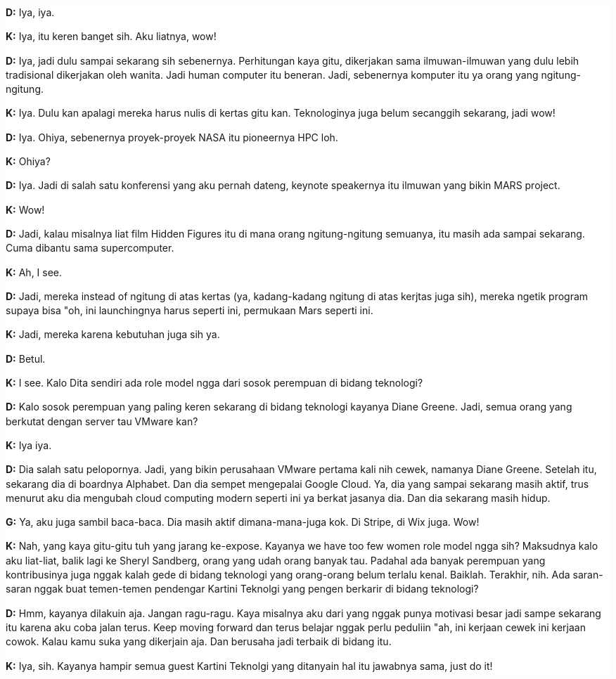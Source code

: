 **D:** Iya, iya. 

**K:** Iya, itu keren banget sih. Aku liatnya, wow!

**D:** Iya, jadi dulu sampai sekarang sih sebenernya. Perhitungan kaya gitu, dikerjakan sama ilmuwan-ilmuwan yang dulu lebih tradisional dikerjakan oleh wanita. Jadi human computer itu beneran. Jadi, sebenernya komputer itu ya orang yang ngitung-ngitung. 

**K:** Iya. Dulu kan apalagi mereka harus nulis di kertas gitu kan. Teknologinya juga belum secanggih sekarang, jadi wow!

**D:** Iya. Ohiya, sebenernya proyek-proyek NASA itu pioneernya HPC loh. 

**K:** Ohiya?

**D:** Iya. Jadi di salah satu konferensi yang aku pernah dateng, keynote speakernya itu ilmuwan yang bikin MARS project. 

**K:** Wow! 

**D:** Jadi, kalau misalnya liat film Hidden Figures itu di mana orang ngitung-ngitung semuanya, itu masih ada sampai sekarang. Cuma dibantu sama supercomputer. 

**K:** Ah, I see. 

**D:** Jadi, mereka instead of ngitung di atas kertas (ya, kadang-kadang ngitung di atas kerjtas juga sih), mereka ngetik program supaya bisa "oh, ini launchingnya harus seperti ini, permukaan Mars seperti ini. 

**K:** Jadi, mereka karena kebutuhan juga sih ya. 

**D:** Betul. 

**K:** I see. Kalo Dita sendiri ada role model ngga dari sosok perempuan di bidang teknologi?

**D:** Kalo sosok perempuan yang paling keren sekarang di bidang teknologi kayanya Diane Greene. Jadi, semua orang yang berkutat dengan server tau VMware kan? 

**K:** Iya iya. 

**D:** Dia salah satu pelopornya. Jadi, yang bikin perusahaan VMware pertama kali nih cewek, namanya Diane Greene. Setelah itu, sekarang dia di boardnya Alphabet. Dan dia sempet mengepalai Google Cloud. Ya, dia yang sampai sekarang masih aktif, trus menurut aku dia mengubah cloud computing modern seperti ini ya berkat jasanya dia. Dan dia sekarang masih hidup. 

**G:** Ya, aku juga sambil baca-baca. Dia masih aktif dimana-mana-juga kok. Di Stripe, di Wix juga. Wow! 

**K:** Nah, yang kaya gitu-gitu tuh yang jarang ke-expose. Kayanya we have too few women role model ngga sih? Maksudnya kalo aku liat-liat, balik lagi ke Sheryl Sandberg, orang yang udah orang banyak tau. Padahal ada banyak perempuan yang kontribusinya juga nggak kalah gede di bidang teknologi yang orang-orang belum terlalu kenal. Baiklah. Terakhir, nih. Ada saran-saran nggak buat temen-temen pendengar Kartini Teknolgi yang pengen berkarir di bidang teknologi?

**D:** Hmm, kayanya dilakuin aja. Jangan ragu-ragu. Kaya misalnya aku dari yang nggak punya motivasi besar jadi sampe sekarang itu karena aku coba jalan terus. Keep moving forward dan terus belajar nggak perlu peduliin "ah, ini kerjaan cewek ini kerjaan cowok. Kalau kamu suka yang dikerjain aja. Dan berusaha jadi terbaik di bidang itu. 

**K:** Iya, sih. Kayanya hampir semua guest Kartini Teknolgi yang ditanyain hal itu jawabnya sama, just do it!
